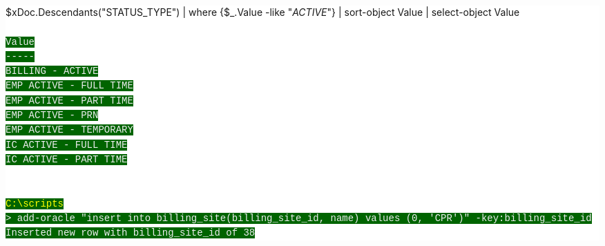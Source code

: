 $xDoc.Descendants("STATUS_TYPE") | where {$_.Value -like "*ACTIVE*"} | sort-object Value | select-object Value                                                                                                                                                                                            </span><br><span style='font-family:Courier New;color:#eeedf0;background:DarkGreen'>                                                                                                                                                                                                                                                                                                            </span><br><span style='font-family:Courier New;color:#eeedf0;background:DarkGreen'>Value                                                                                                                                                                                                                                                                                                       </span><br><span style='font-family:Courier New;color:#eeedf0;background:DarkGreen'>-----                                                                                                                                                                                                                                                                                                       </span><br><span style='font-family:Courier New;color:#eeedf0;background:DarkGreen'>BILLING  - ACTIVE                                                                                                                                                                                                                                                                                       </span><br><span style='font-family:Courier New;color:#eeedf0;background:DarkGreen'>EMP ACTIVE - FULL TIME                                                                                                                                                                                                                                                                                       </span><br><span style='font-family:Courier New;color:#eeedf0;background:DarkGreen'>EMP ACTIVE - PART TIME                                                                                                                                                                                                                                                                                       </span><br><span style='font-family:Courier New;color:#eeedf0;background:DarkGreen'>EMP ACTIVE - PRN                                                                                                                                                                                                                                                                                             </span><br><span style='font-family:Courier New;color:#eeedf0;background:DarkGreen'>EMP ACTIVE - TEMPORARY                                                                                                                                                                                                                                                                                       </span><br><span style='font-family:Courier New;color:#eeedf0;background:DarkGreen'>IC ACTIVE - FULL TIME                                                                                                                                                                                                                                                                                  </span><br><span style='font-family:Courier New;color:#eeedf0;background:DarkGreen'>IC ACTIVE - PART TIME                                                                                                                                                                                                                                                                                  </span><br><span style='font-family:Courier New;color:#eeedf0;background:DarkGreen'>                                                                                                                                                                                                                                                                                                            </span><br><span style='font-family:Courier New;color:#eeedf0;background:DarkGreen'>                                                                                                                                                                                                                                                                                                            </span><br><span style='font-family:Courier New;color:Yellow;background:DarkGreen'>C:\scripts</span><span style='font-family:Courier New;color:#eeedf0;background:DarkGreen'>                                                                                                                                                                                                                                                                                                  </span><br><span style='font-family:Courier New;color:#eeedf0;background:DarkGreen'>&gt; add-oracle "insert into billing_site(billing_site_id, name) values (0, 'CPR')" -key:billing_site_id                                                                                                                                                                                                      </span><br><span style='font-family:Courier New;color:#eeedf0;background:DarkGreen'>Inserted new row with billing_site_id of 38